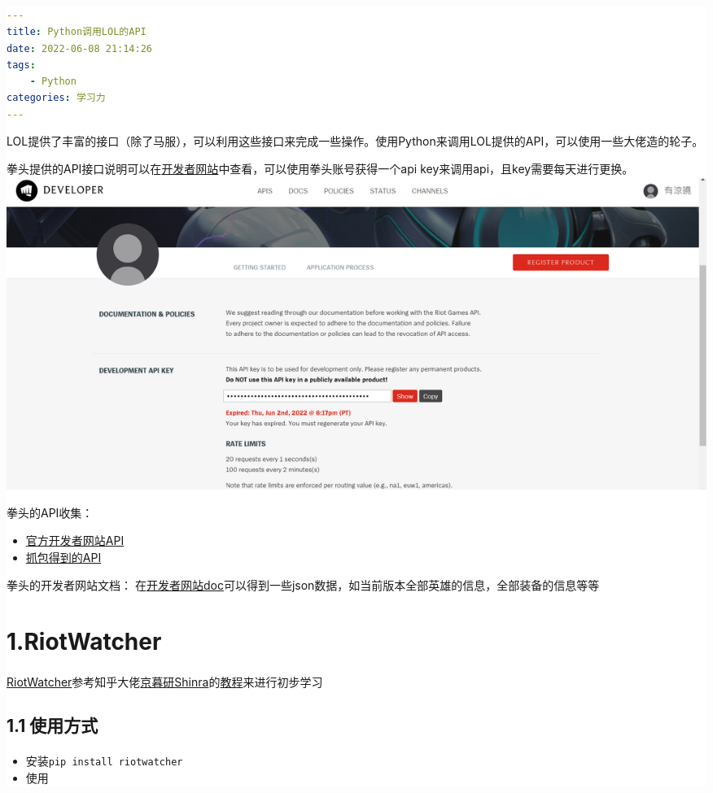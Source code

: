 ```yaml
---
title: Python调用LOL的API
date: 2022-06-08 21:14:26
tags:
    - Python
categories: 学习力
---
```


LOL提供了丰富的接口（除了马服），可以利用这些接口来完成一些操作。使用Python来调用LOL提供的API，可以使用一些大佬造的轮子。



拳头提供的API接口说明可以在[开发者网站](https://developer.riotgames.com/)中查看，可以使用拳头账号获得一个api key来调用api，且key需要每天进行更换。
![拳头开发者网站](/img/python/lcu/riot_developer.png)


拳头的API收集：
- [官方开发者网站API](https://developer.riotgames.com/apis)
- [抓包得到的API](http://www.mingweisamuel.com/lcu-schema/tool/#/)

拳头的开发者网站文档：
在[开发者网站doc](https://developer.riotgames.com/docs/lol)可以得到一些json数据，如当前版本全部英雄的信息，全部装备的信息等等

# 1.RiotWatcher

[RiotWatcher](https://riot-watcher.readthedocs.io/en/latest/)参考知乎大佬[京暮研Shinra](https://www.zhihu.com/people/luo-po-gong-zi)的[教程](https://www.zhihu.com/column/c_1376912368698499072)来进行初步学习

## 1.1 使用方式
- 安装`pip install riotwatcher`
- 使用
